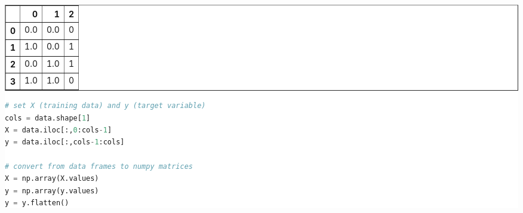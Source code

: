 <div>
<table border="1" class="dataframe">
  <thead>
    <tr style="text-align: right;">
      <th></th>
      <th>0</th>
      <th>1</th>
      <th>2</th>
    </tr>
  </thead>
  <tbody>
    <tr>
      <th>0</th>
      <td>0.0</td>
      <td>0.0</td>
      <td>0</td>
    </tr>
    <tr>
      <th>1</th>
      <td>1.0</td>
      <td>0.0</td>
      <td>1</td>
    </tr>
    <tr>
      <th>2</th>
      <td>0.0</td>
      <td>1.0</td>
      <td>1</td>
    </tr>
    <tr>
      <th>3</th>
      <td>1.0</td>
      <td>1.0</td>
      <td>0</td>
    </tr>
  </tbody>
</table>
</div>




```python
# set X (training data) and y (target variable)
cols = data.shape[1]  
X = data.iloc[:,0:cols-1]  
y = data.iloc[:,cols-1:cols] 

# convert from data frames to numpy matrices
X = np.array(X.values)  
y = np.array(y.values)
y = y.flatten()

```
